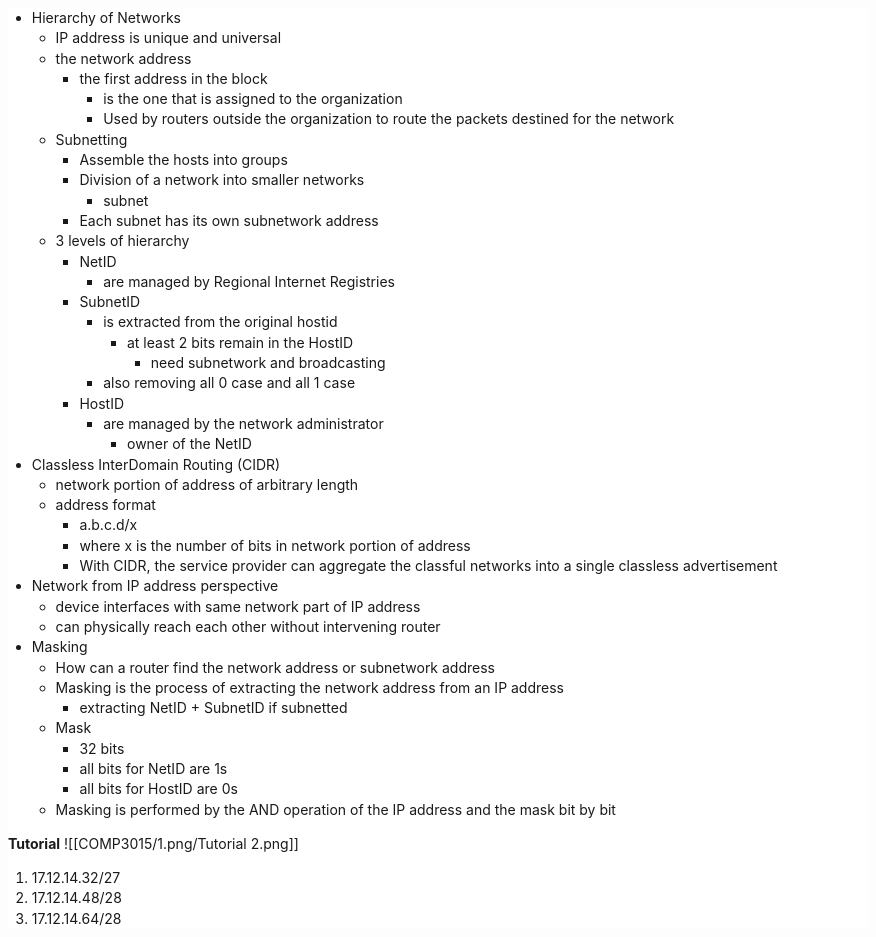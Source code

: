 - Hierarchy of Networks
	- IP address is unique and universal
	- the network address
		- the first address in the block
			- is the one that is assigned to the organization
			- Used by routers outside the organization to route the packets destined for the network
	- Subnetting
		- Assemble the hosts into groups
		- Division of a network into smaller networks
			- subnet
		- Each subnet has its own subnetwork address
	- 3 levels of hierarchy
		- NetID
			- are managed by Regional Internet Registries
		- SubnetID
			- is extracted from the original hostid
				- at least 2 bits remain in the HostID
					- need subnetwork and broadcasting
			- also removing all 0 case and all 1 case
		- HostID
			- are managed by the network administrator
				- owner of the NetID
- Classless InterDomain Routing (CIDR)
	- network portion of address of arbitrary length
	- address format
		- a.b.c.d/x
		- where x is the number of bits in network portion of address
		- With CIDR, the service provider can aggregate the classful networks into a single classless advertisement
- Network from IP address perspective
	- device interfaces with same network part of IP address
	- can physically reach each other without intervening router
- Masking
	- How can a router find the network address or subnetwork address
	- Masking is the process of extracting the network address from an IP address
		- extracting NetID + SubnetID if subnetted
	- Mask
		- 32 bits
		- all bits for NetID are 1s
		- all bits for HostID are 0s
	- Masking is performed by the AND operation of the IP address and the mask bit by bit

**Tutorial**
![[COMP3015/1.png/Tutorial 2.png]]
1. 17.12.14.32/27
2. 17.12.14.48/28
3. 17.12.14.64/28